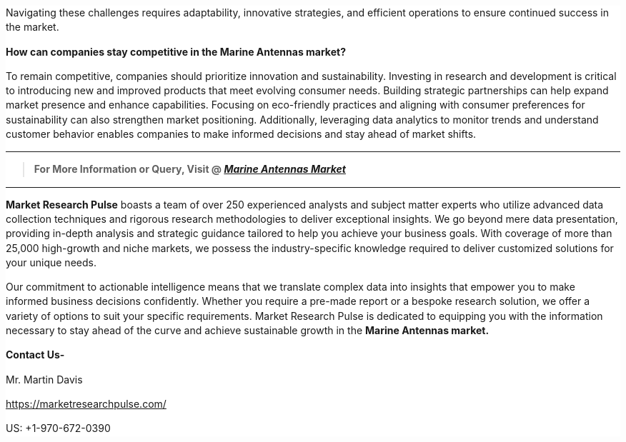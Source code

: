 Navigating these challenges requires adaptability, innovative strategies, and efficient operations to ensure continued success in the market.</p><p><strong>How can companies stay competitive in the Marine Antennas market?</strong></p><p>To remain competitive, companies should prioritize innovation and sustainability. Investing in research and development is critical to introducing new and improved products that meet evolving consumer needs. Building strategic partnerships can help expand market presence and enhance capabilities. Focusing on eco-friendly practices and aligning with consumer preferences for sustainability can also strengthen market positioning. Additionally, leveraging data analytics to monitor trends and understand customer behavior enables companies to make informed decisions and stay ahead of market shifts.</p><hr /><blockquote><p><strong>For More Information or Query, Visit @&nbsp;<em><a href="https://marketresearchpulse.com/report/150951/marine-antennas-market?utm_source=Linkedin&utm_medium=020">Marine Antennas Market</a></em></strong></p></blockquote><hr /><p><strong>Market Research Pulse</strong> boasts a team of over 250 experienced analysts and subject matter experts who utilize advanced data collection techniques and rigorous research methodologies to deliver exceptional insights. We go beyond mere data presentation, providing in-depth analysis and strategic guidance tailored to help you achieve your business goals. With coverage of more than 25,000 high-growth and niche markets, we possess the industry-specific knowledge required to deliver customized solutions for your unique needs.</p><p>Our commitment to actionable intelligence means that we translate complex data into insights that empower you to make informed business decisions confidently. Whether you require a pre-made report or a bespoke research solution, we offer a variety of options to suit your specific requirements. Market Research Pulse is dedicated to equipping you with the information necessary to stay ahead of the curve and achieve sustainable growth in the <strong>Marine Antennas market.</strong></p><p><strong>Contact Us-</strong></p><p>Mr. Martin Davis</p><p>https://marketresearchpulse.com/</p><p>US: +1-970-672-0390</p>